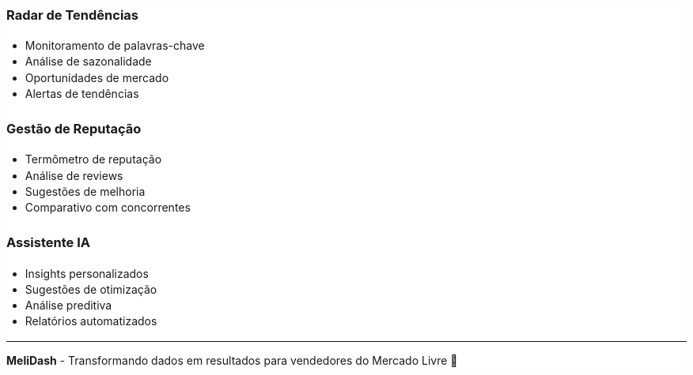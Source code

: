 ### Radar de Tendências
- Monitoramento de palavras-chave
- Análise de sazonalidade
- Oportunidades de mercado
- Alertas de tendências

### Gestão de Reputação
- Termômetro de reputação
- Análise de reviews
- Sugestões de melhoria
- Comparativo com concorrentes

### Assistente IA
- Insights personalizados
- Sugestões de otimização
- Análise preditiva
- Relatórios automatizados

---

**MeliDash** - Transformando dados em resultados para vendedores do Mercado Livre 🚀
